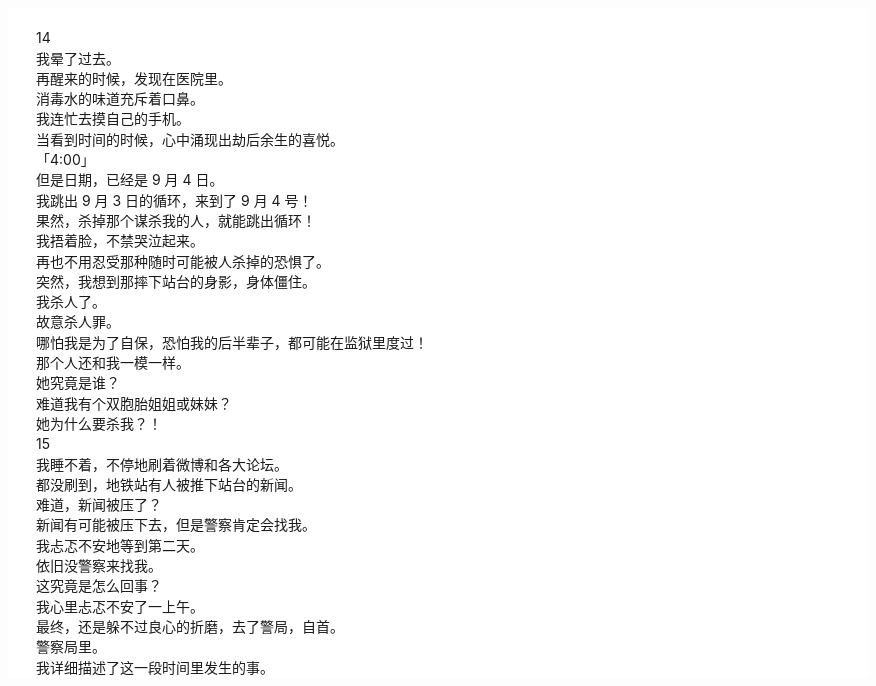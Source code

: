 <br>   
&emsp;&emsp;14  
<br>   
&emsp;&emsp;我晕了过去。  
<br>   
&emsp;&emsp;再醒来的时候，发现在医院里。  
<br>   
&emsp;&emsp;消毒水的味道充斥着口鼻。  
<br>   
&emsp;&emsp;我连忙去摸自己的手机。  
<br>   
&emsp;&emsp;当看到时间的时候，心中涌现出劫后余生的喜悦。  
<br>   
&emsp;&emsp;「4:00」  
<br>   
&emsp;&emsp;但是日期，已经是 9 月 4 日。  
<br>   
&emsp;&emsp;我跳出 9 月 3 日的循环，来到了 9 月 4 号！  
<br>   
&emsp;&emsp;果然，杀掉那个谋杀我的人，就能跳出循环！  
<br>   
&emsp;&emsp;我捂着脸，不禁哭泣起来。  
<br>   
&emsp;&emsp;再也不用忍受那种随时可能被人杀掉的恐惧了。  
<br>   
&emsp;&emsp;突然，我想到那摔下站台的身影，身体僵住。  
<br>   
&emsp;&emsp;我杀人了。  
<br>   
&emsp;&emsp;故意杀人罪。  
<br>   
&emsp;&emsp;哪怕我是为了自保，恐怕我的后半辈子，都可能在监狱里度过！  
<br>   
&emsp;&emsp;那个人还和我一模一样。  
<br>   
&emsp;&emsp;她究竟是谁？  
<br>   
&emsp;&emsp;难道我有个双胞胎姐姐或妹妹？  
<br>   
&emsp;&emsp;她为什么要杀我？！  
<br>   
&emsp;&emsp;15  
<br>   
&emsp;&emsp;我睡不着，不停地刷着微博和各大论坛。  
<br>   
&emsp;&emsp;都没刷到，地铁站有人被推下站台的新闻。  
<br>   
&emsp;&emsp;难道，新闻被压了？  
<br>   
&emsp;&emsp;新闻有可能被压下去，但是警察肯定会找我。  
<br>   
&emsp;&emsp;我忐忑不安地等到第二天。  
<br>   
&emsp;&emsp;依旧没警察来找我。  
<br>   
&emsp;&emsp;这究竟是怎么回事？  
<br>   
&emsp;&emsp;我心里忐忑不安了一上午。  
<br>   
&emsp;&emsp;最终，还是躲不过良心的折磨，去了警局，自首。  
<br>   
&emsp;&emsp;警察局里。  
<br>   
&emsp;&emsp;我详细描述了这一段时间里发生的事。  
